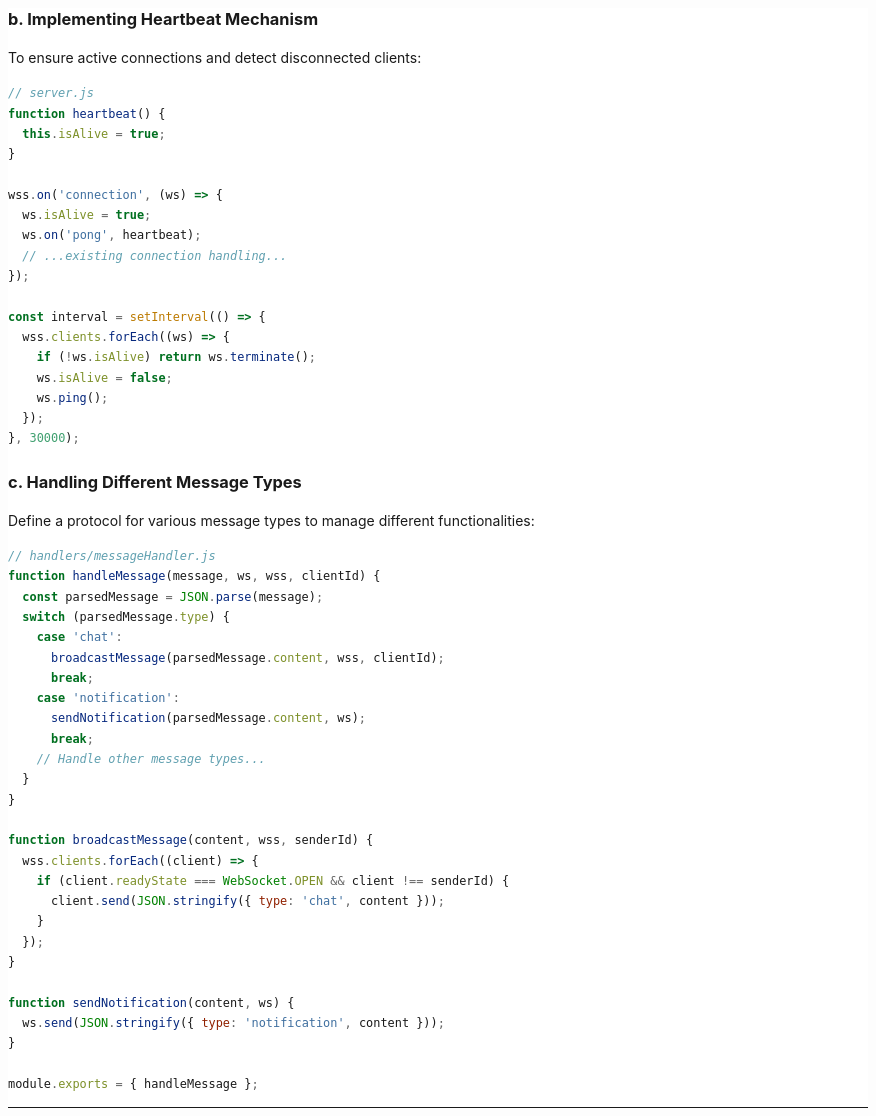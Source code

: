 ### b. Implementing Heartbeat Mechanism
To ensure active connections and detect disconnected clients:
````js
// server.js
function heartbeat() {
  this.isAlive = true;
}

wss.on('connection', (ws) => {
  ws.isAlive = true;
  ws.on('pong', heartbeat);
  // ...existing connection handling...
});

const interval = setInterval(() => {
  wss.clients.forEach((ws) => {
    if (!ws.isAlive) return ws.terminate();
    ws.isAlive = false;
    ws.ping();
  });
}, 30000);
````

### c. Handling Different Message Types
Define a protocol for various message types to manage different functionalities:
````js
// handlers/messageHandler.js
function handleMessage(message, ws, wss, clientId) {
  const parsedMessage = JSON.parse(message);
  switch (parsedMessage.type) {
    case 'chat':
      broadcastMessage(parsedMessage.content, wss, clientId);
      break;
    case 'notification':
      sendNotification(parsedMessage.content, ws);
      break;
    // Handle other message types...
  }
}

function broadcastMessage(content, wss, senderId) {
  wss.clients.forEach((client) => {
    if (client.readyState === WebSocket.OPEN && client !== senderId) {
      client.send(JSON.stringify({ type: 'chat', content }));
    }
  });
}

function sendNotification(content, ws) {
  ws.send(JSON.stringify({ type: 'notification', content }));
}

module.exports = { handleMessage };

````
----
